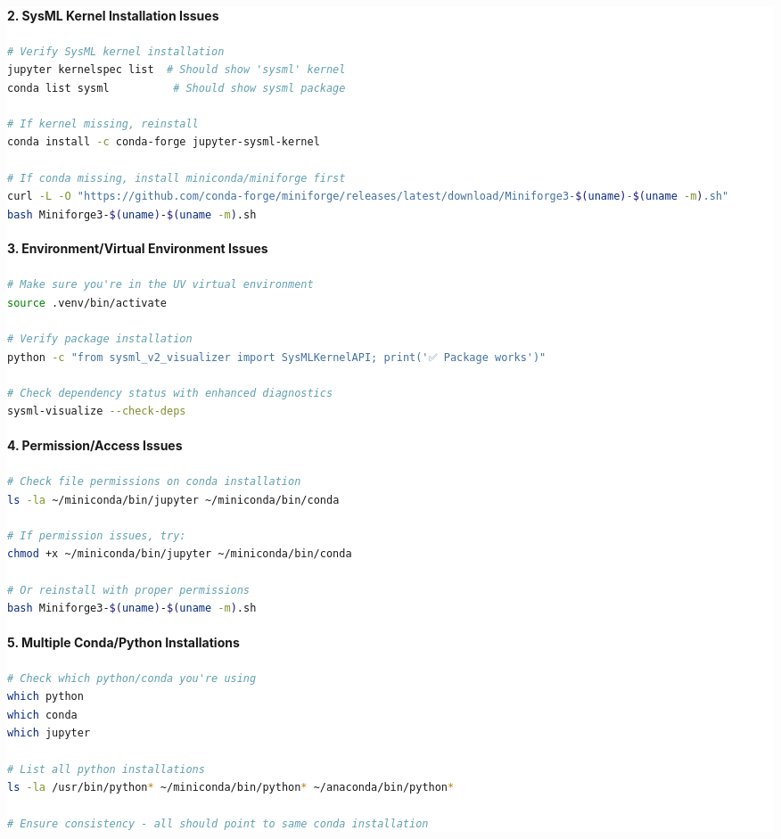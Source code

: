 #### 2. **SysML Kernel Installation Issues**

```bash
# Verify SysML kernel installation
jupyter kernelspec list  # Should show 'sysml' kernel
conda list sysml          # Should show sysml package

# If kernel missing, reinstall
conda install -c conda-forge jupyter-sysml-kernel

# If conda missing, install miniconda/miniforge first
curl -L -O "https://github.com/conda-forge/miniforge/releases/latest/download/Miniforge3-$(uname)-$(uname -m).sh"
bash Miniforge3-$(uname)-$(uname -m).sh
```

#### 3. **Environment/Virtual Environment Issues**

```bash
# Make sure you're in the UV virtual environment
source .venv/bin/activate

# Verify package installation
python -c "from sysml_v2_visualizer import SysMLKernelAPI; print('✅ Package works')"

# Check dependency status with enhanced diagnostics
sysml-visualize --check-deps
```

#### 4. **Permission/Access Issues**

```bash
# Check file permissions on conda installation
ls -la ~/miniconda/bin/jupyter ~/miniconda/bin/conda

# If permission issues, try:
chmod +x ~/miniconda/bin/jupyter ~/miniconda/bin/conda

# Or reinstall with proper permissions
bash Miniforge3-$(uname)-$(uname -m).sh
```

#### 5. **Multiple Conda/Python Installations**

```bash
# Check which python/conda you're using
which python
which conda
which jupyter

# List all python installations
ls -la /usr/bin/python* ~/miniconda/bin/python* ~/anaconda/bin/python*

# Ensure consistency - all should point to same conda installation
```
